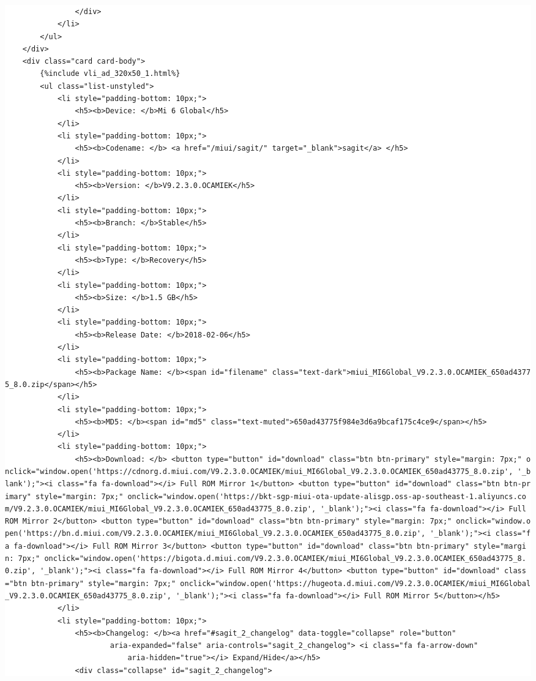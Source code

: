                     </div>
                </li>
            </ul>
        </div>
        <div class="card card-body">
            {%include vli_ad_320x50_1.html%}
            <ul class="list-unstyled">
                <li style="padding-bottom: 10px;">
                    <h5><b>Device: </b>Mi 6 Global</h5>
                </li>
                <li style="padding-bottom: 10px;">
                    <h5><b>Codename: </b> <a href="/miui/sagit/" target="_blank">sagit</a> </h5>
                </li>
                <li style="padding-bottom: 10px;">
                    <h5><b>Version: </b>V9.2.3.0.OCAMIEK</h5>
                </li>
                <li style="padding-bottom: 10px;">
                    <h5><b>Branch: </b>Stable</h5>
                </li>
                <li style="padding-bottom: 10px;">
                    <h5><b>Type: </b>Recovery</h5>
                </li>
                <li style="padding-bottom: 10px;">
                    <h5><b>Size: </b>1.5 GB</h5>
                </li>
                <li style="padding-bottom: 10px;">
                    <h5><b>Release Date: </b>2018-02-06</h5>
                </li>
                <li style="padding-bottom: 10px;">
                    <h5><b>Package Name: </b><span id="filename" class="text-dark">miui_MI6Global_V9.2.3.0.OCAMIEK_650ad43775_8.0.zip</span></h5>
                </li>
                <li style="padding-bottom: 10px;">
                    <h5><b>MD5: </b><span id="md5" class="text-muted">650ad43775f984e3d6a9bcaf175c4ce9</span></h5>
                </li>
                <li style="padding-bottom: 10px;">
                    <h5><b>Download: </b> <button type="button" id="download" class="btn btn-primary" style="margin: 7px;" onclick="window.open('https://cdnorg.d.miui.com/V9.2.3.0.OCAMIEK/miui_MI6Global_V9.2.3.0.OCAMIEK_650ad43775_8.0.zip', '_blank');"><i class="fa fa-download"></i> Full ROM Mirror 1</button> <button type="button" id="download" class="btn btn-primary" style="margin: 7px;" onclick="window.open('https://bkt-sgp-miui-ota-update-alisgp.oss-ap-southeast-1.aliyuncs.com/V9.2.3.0.OCAMIEK/miui_MI6Global_V9.2.3.0.OCAMIEK_650ad43775_8.0.zip', '_blank');"><i class="fa fa-download"></i> Full ROM Mirror 2</button> <button type="button" id="download" class="btn btn-primary" style="margin: 7px;" onclick="window.open('https://bn.d.miui.com/V9.2.3.0.OCAMIEK/miui_MI6Global_V9.2.3.0.OCAMIEK_650ad43775_8.0.zip', '_blank');"><i class="fa fa-download"></i> Full ROM Mirror 3</button> <button type="button" id="download" class="btn btn-primary" style="margin: 7px;" onclick="window.open('https://bigota.d.miui.com/V9.2.3.0.OCAMIEK/miui_MI6Global_V9.2.3.0.OCAMIEK_650ad43775_8.0.zip', '_blank');"><i class="fa fa-download"></i> Full ROM Mirror 4</button> <button type="button" id="download" class="btn btn-primary" style="margin: 7px;" onclick="window.open('https://hugeota.d.miui.com/V9.2.3.0.OCAMIEK/miui_MI6Global_V9.2.3.0.OCAMIEK_650ad43775_8.0.zip', '_blank');"><i class="fa fa-download"></i> Full ROM Mirror 5</button></h5>
                </li>
                <li style="padding-bottom: 10px;">
                    <h5><b>Changelog: </b><a href="#sagit_2_changelog" data-toggle="collapse" role="button"
                            aria-expanded="false" aria-controls="sagit_2_changelog"> <i class="fa fa-arrow-down"
                                aria-hidden="true"></i> Expand/Hide</a></h5>
                    <div class="collapse" id="sagit_2_changelog">